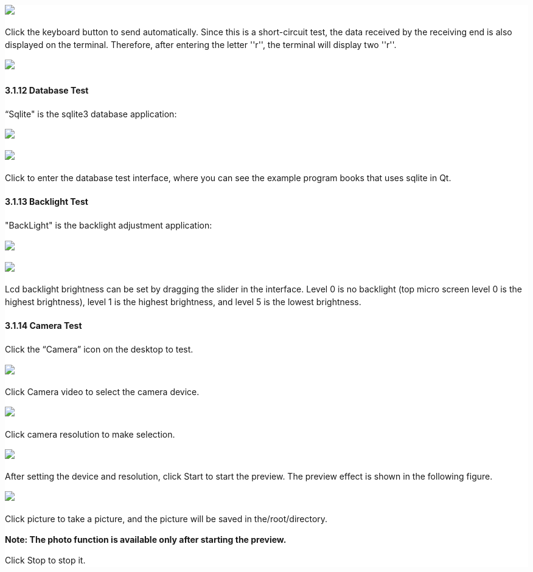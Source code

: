 ![](https://cdn.nlark.com/yuque/0/2024/png/50461850/1733790813044-cdc3045d-e342-4a55-bf89-c4d49074673a.png)

Click the keyboard button to send automatically. Since this is a short-circuit test, the data received by the receiving end is also displayed on the terminal. Therefore, after entering the letter ''r'', the terminal will display two ''r''.

![](https://cdn.nlark.com/yuque/0/2024/png/50461850/1733790813157-7b0b5fae-ca71-43e2-b76b-d852ea34b17c.png)

#### 3.1.12 Database Test

“Sqlite" is the sqlite3 database application:

![](https://cdn.nlark.com/yuque/0/2024/png/50461850/1733790813228-914bdcf7-d981-4219-bbb0-dcf6a7fe6597.png)

![](https://cdn.nlark.com/yuque/0/2024/png/50461850/1733790813292-a3c93bf1-c9bb-4c8e-a451-9d631157d212.png)

Click to enter the database test interface, where you can see the example program books that uses sqlite in Qt.

#### 3.1.13 Backlight Test

"BackLight" is the backlight adjustment application:

![](https://cdn.nlark.com/yuque/0/2024/png/50461850/1733790813363-857c561e-c5e0-4a63-a58f-13c8c2859343.png)

![](https://cdn.nlark.com/yuque/0/2024/png/50461850/1733790813426-3a0d0d02-0c25-4cf6-8c1d-ce62dde80a5b.png)

Lcd backlight brightness can be set by dragging the slider in the interface. Level 0 is no backlight (top micro screen level 0 is the highest brightness), level 1 is the highest brightness, and level 5 is the lowest brightness.

#### 3.1.14 Camera Test

Click the “Camera” icon on the desktop to test.

![](https://cdn.nlark.com/yuque/0/2024/png/50461850/1733790813506-2d62e82f-ffb4-4322-9da1-26033a074427.png)

Click Camera video to select the camera device.

![](https://cdn.nlark.com/yuque/0/2024/png/50461850/1733790813568-4428910c-ef5b-44d4-bb17-2f69cfdcc9a9.png)

Click camera resolution to make selection.

![](https://cdn.nlark.com/yuque/0/2024/png/50461850/1733790813640-959ea412-487d-45d3-88aa-9dea5aeadc22.png)

After setting the device and resolution, click Start to start the preview. The preview effect is shown in the following figure.

![](https://cdn.nlark.com/yuque/0/2024/png/50461850/1733790813701-3148e599-61ec-452c-bc8f-cb9faea2c053.png)

Click picture to take a picture, and the picture will be saved in the/root/directory.

**Note: The photo function is available only after starting the preview.**

Click Stop to stop it.
